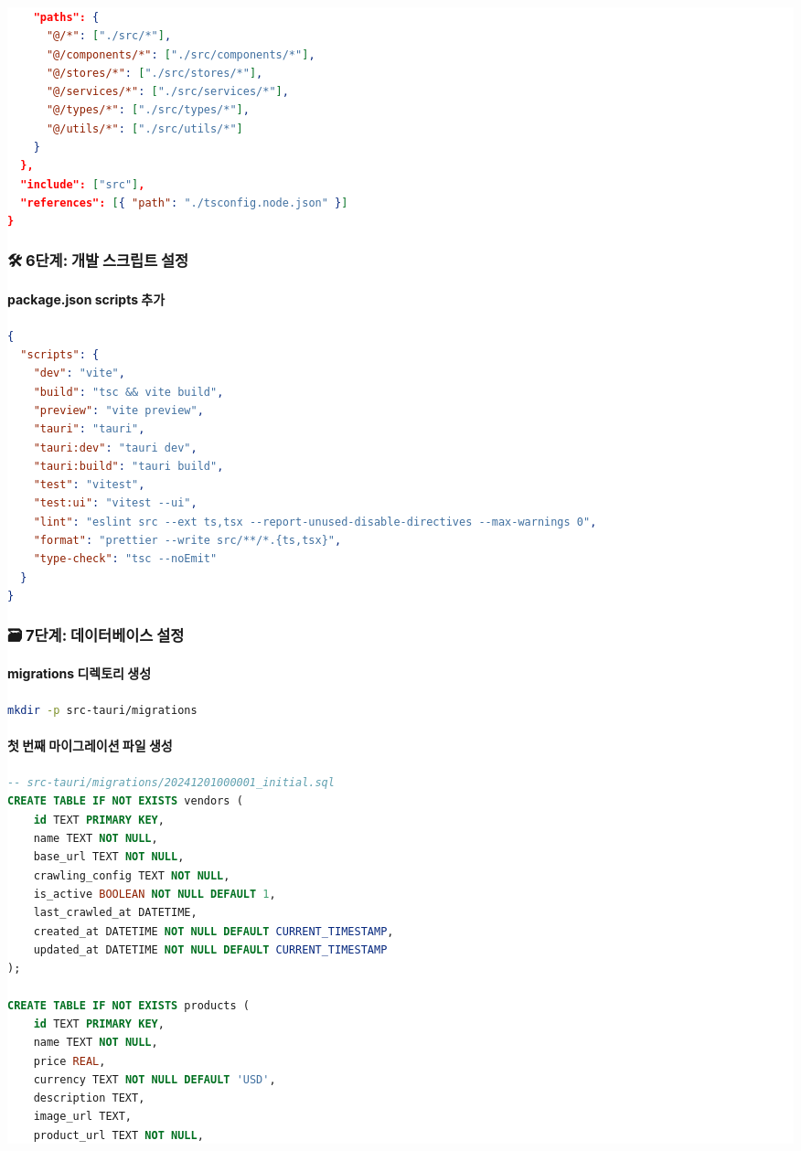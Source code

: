 ```json
    "paths": {
      "@/*": ["./src/*"],
      "@/components/*": ["./src/components/*"],
      "@/stores/*": ["./src/stores/*"],
      "@/services/*": ["./src/services/*"],
      "@/types/*": ["./src/types/*"],
      "@/utils/*": ["./src/utils/*"]
    }
  },
  "include": ["src"],
  "references": [{ "path": "./tsconfig.node.json" }]
}
```

### 🛠️ 6단계: 개발 스크립트 설정

#### package.json scripts 추가
```json
{
  "scripts": {
    "dev": "vite",
    "build": "tsc && vite build",
    "preview": "vite preview",
    "tauri": "tauri",
    "tauri:dev": "tauri dev",
    "tauri:build": "tauri build",
    "test": "vitest",
    "test:ui": "vitest --ui",
    "lint": "eslint src --ext ts,tsx --report-unused-disable-directives --max-warnings 0",
    "format": "prettier --write src/**/*.{ts,tsx}",
    "type-check": "tsc --noEmit"
  }
}
```

### 🗃️ 7단계: 데이터베이스 설정

#### migrations 디렉토리 생성
```bash
mkdir -p src-tauri/migrations
```

#### 첫 번째 마이그레이션 파일 생성
```sql
-- src-tauri/migrations/20241201000001_initial.sql
CREATE TABLE IF NOT EXISTS vendors (
    id TEXT PRIMARY KEY,
    name TEXT NOT NULL,
    base_url TEXT NOT NULL,
    crawling_config TEXT NOT NULL,
    is_active BOOLEAN NOT NULL DEFAULT 1,
    last_crawled_at DATETIME,
    created_at DATETIME NOT NULL DEFAULT CURRENT_TIMESTAMP,
    updated_at DATETIME NOT NULL DEFAULT CURRENT_TIMESTAMP
);

CREATE TABLE IF NOT EXISTS products (
    id TEXT PRIMARY KEY,
    name TEXT NOT NULL,
    price REAL,
    currency TEXT NOT NULL DEFAULT 'USD',
    description TEXT,
    image_url TEXT,
    product_url TEXT NOT NULL,
```